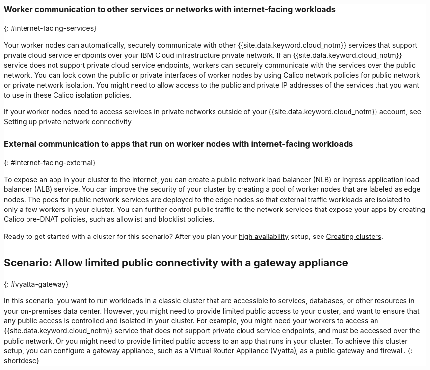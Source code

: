 ### Worker communication to other services or networks with internet-facing workloads
{: #internet-facing-services}

Your worker nodes can automatically, securely communicate with other {{site.data.keyword.cloud_notm}} services that support private cloud service endpoints over your IBM Cloud infrastructure private network. If an {{site.data.keyword.cloud_notm}} service does not support private cloud service endpoints, workers can securely communicate with the services over the public network. You can lock down the public or private interfaces of worker nodes by using Calico network policies for public network or private network isolation. You might need to allow access to the public and private IP addresses of the services that you want to use in these Calico isolation policies.

If your worker nodes need to access services in private networks outside of your {{site.data.keyword.cloud_notm}} account, see [Setting up private network connectivity](/docs/openshift?topic=openshift-vpn)

### External communication to apps that run on worker nodes with internet-facing workloads
{: #internet-facing-external}

To expose an app in your cluster to the internet, you can create a public network load balancer (NLB) or Ingress application load balancer (ALB) service. You can improve the security of your cluster by creating a pool of worker nodes that are labeled as edge nodes. The pods for public network services are deployed to the edge nodes so that external traffic workloads are isolated to only a few workers in your cluster. You can further control public traffic to the network services that expose your apps by creating Calico pre-DNAT policies, such as allowlist and blocklist policies.

Ready to get started with a cluster for this scenario? After you plan your [high availability](/docs/openshift?topic=openshift-strategy) setup, see [Creating clusters](/docs/openshift?topic=openshift-clusters).

## Scenario: Allow limited public connectivity with a gateway appliance
{: #vyatta-gateway}

In this scenario, you want to run workloads in a classic cluster that are accessible to services, databases, or other resources in your on-premises data center. However, you might need to provide limited public access to your cluster, and want to ensure that any public access is controlled and isolated in your cluster. For example, you might need your workers to access an {{site.data.keyword.cloud_notm}} service that does not support private cloud service endpoints, and must be accessed over the public network. Or you might need to provide limited public access to an app that runs in your cluster. To achieve this cluster setup, you can configure a gateway appliance, such as a Virtual Router Appliance (Vyatta), as a public gateway and firewall.
{: shortdesc}
